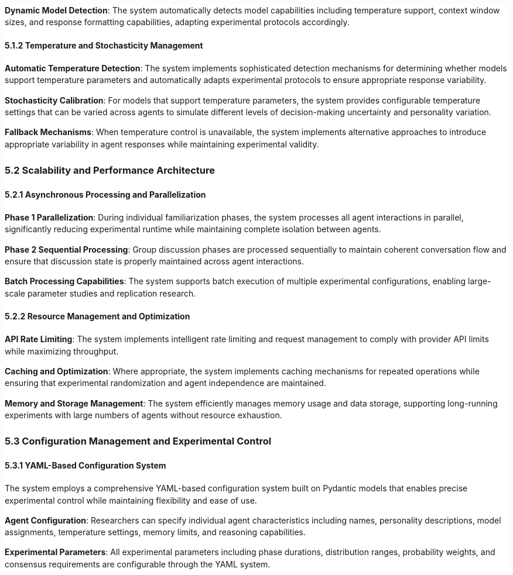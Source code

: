 **Dynamic Model Detection**: The system automatically detects model capabilities including temperature support, context window sizes, and response formatting capabilities, adapting experimental protocols accordingly.

#### 5.1.2 Temperature and Stochasticity Management

**Automatic Temperature Detection**: The system implements sophisticated detection mechanisms for determining whether models support temperature parameters and automatically adapts experimental protocols to ensure appropriate response variability.

**Stochasticity Calibration**: For models that support temperature parameters, the system provides configurable temperature settings that can be varied across agents to simulate different levels of decision-making uncertainty and personality variation.

**Fallback Mechanisms**: When temperature control is unavailable, the system implements alternative approaches to introduce appropriate variability in agent responses while maintaining experimental validity.

### 5.2 Scalability and Performance Architecture

#### 5.2.1 Asynchronous Processing and Parallelization

**Phase 1 Parallelization**: During individual familiarization phases, the system processes all agent interactions in parallel, significantly reducing experimental runtime while maintaining complete isolation between agents.

**Phase 2 Sequential Processing**: Group discussion phases are processed sequentially to maintain coherent conversation flow and ensure that discussion state is properly maintained across agent interactions.

**Batch Processing Capabilities**: The system supports batch execution of multiple experimental configurations, enabling large-scale parameter studies and replication research.

#### 5.2.2 Resource Management and Optimization

**API Rate Limiting**: The system implements intelligent rate limiting and request management to comply with provider API limits while maximizing throughput.

**Caching and Optimization**: Where appropriate, the system implements caching mechanisms for repeated operations while ensuring that experimental randomization and agent independence are maintained.

**Memory and Storage Management**: The system efficiently manages memory usage and data storage, supporting long-running experiments with large numbers of agents without resource exhaustion.

### 5.3 Configuration Management and Experimental Control

#### 5.3.1 YAML-Based Configuration System

The system employs a comprehensive YAML-based configuration system built on Pydantic models that enables precise experimental control while maintaining flexibility and ease of use.

**Agent Configuration**: Researchers can specify individual agent characteristics including names, personality descriptions, model assignments, temperature settings, memory limits, and reasoning capabilities.

**Experimental Parameters**: All experimental parameters including phase durations, distribution ranges, probability weights, and consensus requirements are configurable through the YAML system.
